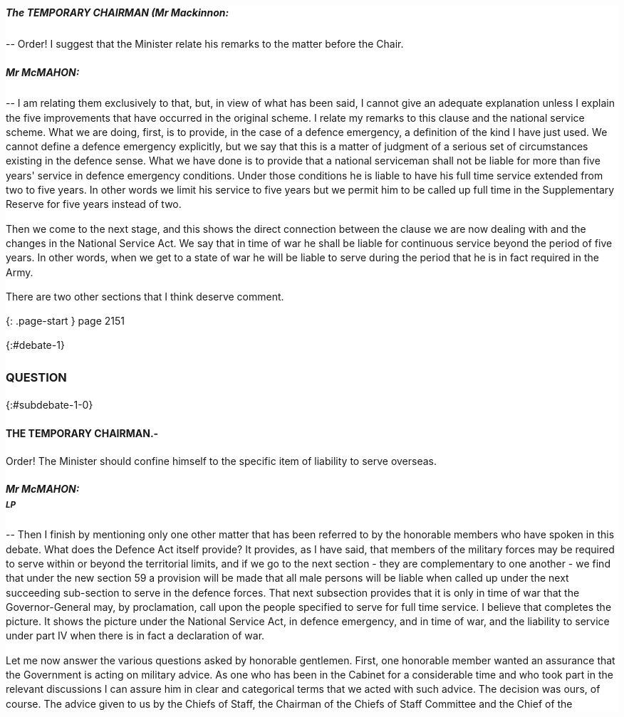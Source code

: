 ##### The TEMPORARY CHAIRMAN (Mr Mackinnon:

-- Order! I suggest that the Minister relate his remarks to the matter before the Chair. 

##### Mr McMAHON:

-- I am relating them exclusively to that, but, in view of what has been said, I cannot give an adequate explanation unless I explain the five improvements that have occurred in the original scheme. I relate my remarks to this clause and the national service scheme. What we are doing, first, is to provide, in the case of a defence emergency, a definition of the kind I have just used. We cannot define a defence emergency explicitly, but we say that this is a matter of judgment of a serious set of circumstances existing in the defence sense. What we have done is to provide that a national serviceman shall not be liable for more than five years' service in defence emergency conditions. Under those conditions he is liable to have his full time service extended from two to five years. In other words we limit his service to five years but we permit him to be called up full time in the Supplementary Reserve for five years instead of two. 

Then we come to the next stage, and this shows the direct connection between the clause we are now dealing with and the changes in the National Service Act. We say that in time of war he shall be liable for continuous service beyond the period of five years. In other words, when we get to a state of war he will be liable to serve during the period that he is in fact required in the Army. 

There are two other sections that I think deserve comment. 

{: .page-start }
page 2151

{:#debate-1}
### QUESTION

{:#subdebate-1-0}
#### THE TEMPORARY CHAIRMAN.-

Order! The Minister should confine himself to the specific item of liability to serve overseas. 

##### Mr McMAHON:<br><small class="text-muted">LP</small>

-- Then I finish by mentioning only one other matter that has been referred to by the honorable members who have spoken in this debate. What does the Defence Act itself provide? It provides, as I have said, that members of the military forces may be required to serve within or beyond the territorial limits, and if we go to the next section - they are complementary to one another - we find that under the new section 59 a provision will be made that all male persons will be liable when called up under the next succeeding sub-section to serve in the defence forces. That next subsection provides that it is only in time of war that the Governor-General may, by proclamation, call upon the people specified to serve for full time service. I believe that completes the picture. It shows the picture under the National Service Act, in defence emergency, and in time of war, and the liability to service under part IV when there is in fact a declaration of war. 

Let me now answer the various questions asked by honorable gentlemen. First, one honorable member wanted an assurance that the Government is acting on military advice. As one who has been in the Cabinet for a considerable time and who took part in the relevant discussions I can assure him in clear and categorical terms that we acted with such advice. The decision was ours, of course. The advice given to us by the Chiefs of Staff, the  Chairman  of the Chiefs of Staff Committee and the Chief of the 
